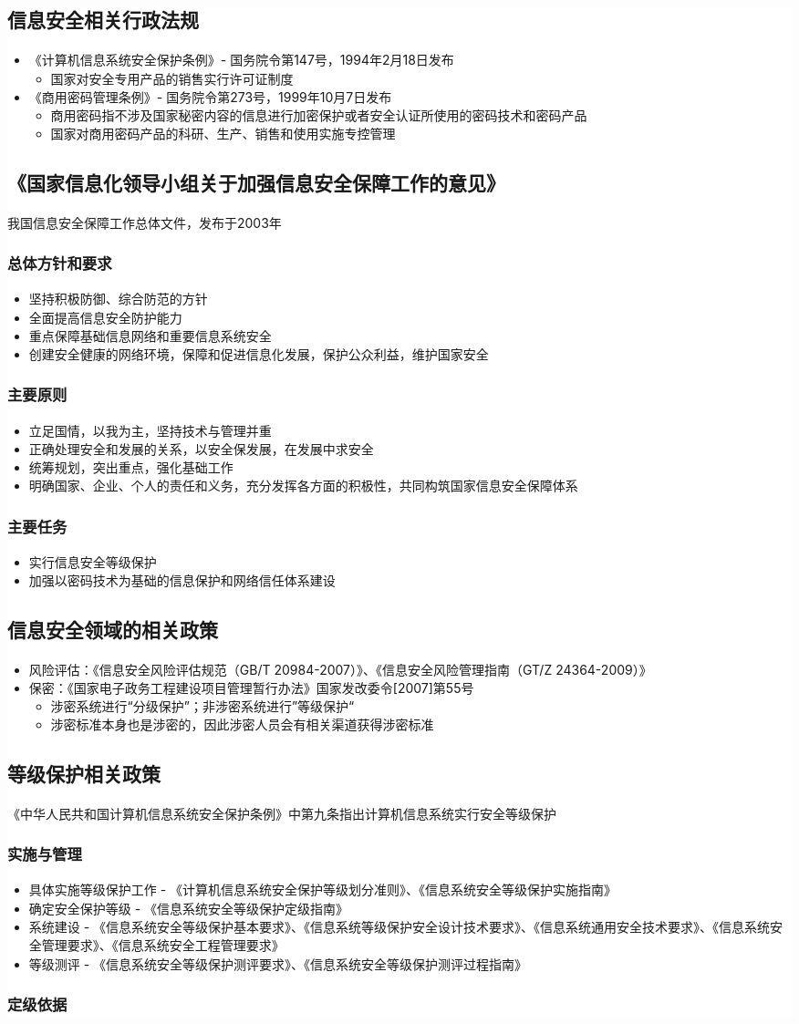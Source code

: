 ## 信息安全相关行政法规

- 《计算机信息系统安全保护条例》- 国务院令第147号，1994年2月18日发布
  - 国家对安全专用产品的销售实行许可证制度
- 《商用密码管理条例》- 国务院令第273号，1999年10月7日发布
  - 商用密码指不涉及国家秘密内容的信息进行加密保护或者安全认证所使用的密码技术和密码产品
  - 国家对商用密码产品的科研、生产、销售和使用实施专控管理

## 《国家信息化领导小组关于加强信息安全保障工作的意见》

我国信息安全保障工作总体文件，发布于2003年

### 总体方针和要求

- 坚持积极防御、综合防范的方针
- 全面提高信息安全防护能力
- 重点保障基础信息网络和重要信息系统安全
- 创建安全健康的网络环境，保障和促进信息化发展，保护公众利益，维护国家安全

### 主要原则

- 立足国情，以我为主，坚持技术与管理并重
- 正确处理安全和发展的关系，以安全保发展，在发展中求安全
- 统筹规划，突出重点，强化基础工作
- 明确国家、企业、个人的责任和义务，充分发挥各方面的积极性，共同构筑国家信息安全保障体系

### 主要任务

- 实行信息安全等级保护
- 加强以密码技术为基础的信息保护和网络信任体系建设

## 信息安全领域的相关政策

- 风险评估：《信息安全风险评估规范（GB/T 20984-2007）》、《信息安全风险管理指南（GT/Z 24364-2009）》
- 保密：《国家电子政务工程建设项目管理暂行办法》国家发改委令[2007]第55号
  - 涉密系统进行“分级保护”；非涉密系统进行”等级保护“
  - 涉密标准本身也是涉密的，因此涉密人员会有相关渠道获得涉密标准

## 等级保护相关政策

《中华人民共和国计算机信息系统安全保护条例》中第九条指出计算机信息系统实行安全等级保护

### 实施与管理

- 具体实施等级保护工作 - 《计算机信息系统安全保护等级划分准则》、《信息系统安全等级保护实施指南》
- 确定安全保护等级 - 《信息系统安全等级保护定级指南》
- 系统建设 - 《信息系统安全等级保护基本要求》、《信息系统等级保护安全设计技术要求》、《信息系统通用安全技术要求》、《信息系统安全管理要求》、《信息系统安全工程管理要求》
- 等级测评 - 《信息系统安全等级保护测评要求》、《信息系统安全等级保护测评过程指南》

### 定级依据
